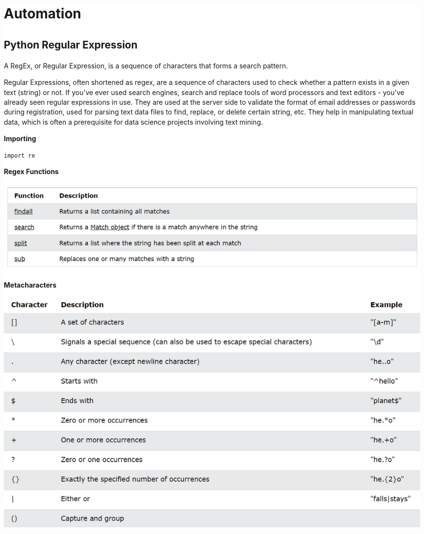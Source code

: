 # Automation 

## Python Regular Expression

A RegEx, or Regular Expression, is a sequence of characters that forms a search pattern.

Regular Expressions, often shortened as regex, are a sequence of characters used to check whether a pattern exists in a given text (string) or not. If you've ever used search engines, search and replace tools of word processors and text editors - you've already seen regular expressions in use. They are used at the server side to validate the format of email addresses or passwords during registration, used for parsing text data files to find, replace, or delete certain string, etc. They help in manipulating textual data, which is often a prerequisite for data science projects involving text mining.

**Importing**

```
import re
```

**Regex Functions**

![](Capture.PNG)

**Metacharacters**

![](Capture1.PNG)
